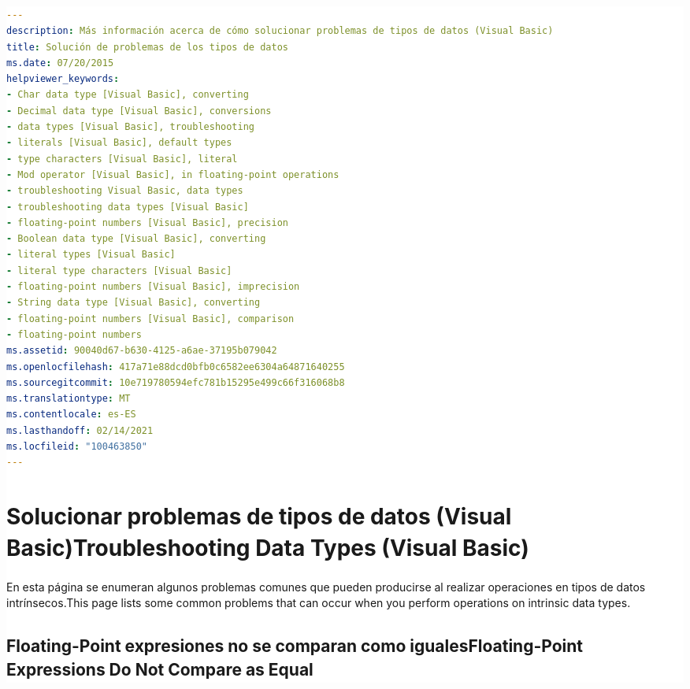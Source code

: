 ```yaml
---
description: Más información acerca de cómo solucionar problemas de tipos de datos (Visual Basic)
title: Solución de problemas de los tipos de datos
ms.date: 07/20/2015
helpviewer_keywords:
- Char data type [Visual Basic], converting
- Decimal data type [Visual Basic], conversions
- data types [Visual Basic], troubleshooting
- literals [Visual Basic], default types
- type characters [Visual Basic], literal
- Mod operator [Visual Basic], in floating-point operations
- troubleshooting Visual Basic, data types
- troubleshooting data types [Visual Basic]
- floating-point numbers [Visual Basic], precision
- Boolean data type [Visual Basic], converting
- literal types [Visual Basic]
- literal type characters [Visual Basic]
- floating-point numbers [Visual Basic], imprecision
- String data type [Visual Basic], converting
- floating-point numbers [Visual Basic], comparison
- floating-point numbers
ms.assetid: 90040d67-b630-4125-a6ae-37195b079042
ms.openlocfilehash: 417a71e88dcd0bfb0c6582ee6304a64871640255
ms.sourcegitcommit: 10e719780594efc781b15295e499c66f316068b8
ms.translationtype: MT
ms.contentlocale: es-ES
ms.lasthandoff: 02/14/2021
ms.locfileid: "100463850"
---
```

# <a name="troubleshooting-data-types-visual-basic"></a><span data-ttu-id="73d58-103">Solucionar problemas de tipos de datos (Visual Basic)</span><span class="sxs-lookup"><span data-stu-id="73d58-103">Troubleshooting Data Types (Visual Basic)</span></span>

<span data-ttu-id="73d58-104">En esta página se enumeran algunos problemas comunes que pueden producirse al realizar operaciones en tipos de datos intrínsecos.</span><span class="sxs-lookup"><span data-stu-id="73d58-104">This page lists some common problems that can occur when you perform operations on intrinsic data types.</span></span>

## <a name="floating-point-expressions-do-not-compare-as-equal"></a><span data-ttu-id="73d58-105">Floating-Point expresiones no se comparan como iguales</span><span class="sxs-lookup"><span data-stu-id="73d58-105">Floating-Point Expressions Do Not Compare as Equal</span></span>
